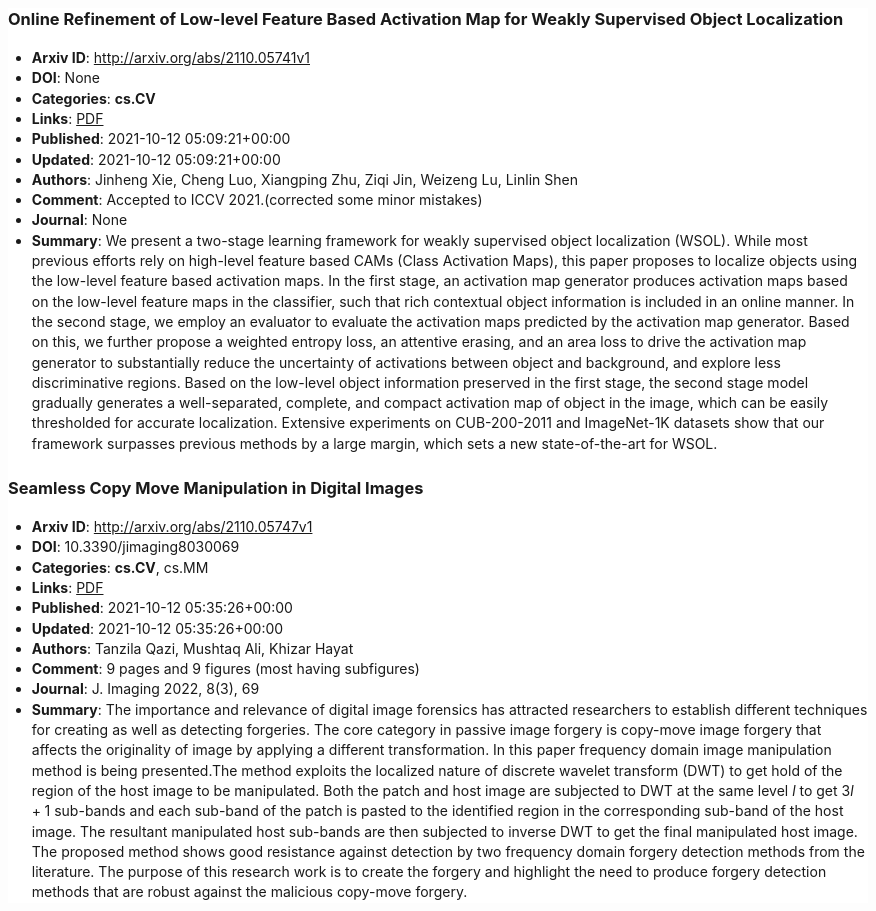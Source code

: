 

### Online Refinement of Low-level Feature Based Activation Map for Weakly Supervised Object Localization
- **Arxiv ID**: http://arxiv.org/abs/2110.05741v1
- **DOI**: None
- **Categories**: **cs.CV**
- **Links**: [PDF](http://arxiv.org/pdf/2110.05741v1)
- **Published**: 2021-10-12 05:09:21+00:00
- **Updated**: 2021-10-12 05:09:21+00:00
- **Authors**: Jinheng Xie, Cheng Luo, Xiangping Zhu, Ziqi Jin, Weizeng Lu, Linlin Shen
- **Comment**: Accepted to ICCV 2021.(corrected some minor mistakes)
- **Journal**: None
- **Summary**: We present a two-stage learning framework for weakly supervised object localization (WSOL). While most previous efforts rely on high-level feature based CAMs (Class Activation Maps), this paper proposes to localize objects using the low-level feature based activation maps. In the first stage, an activation map generator produces activation maps based on the low-level feature maps in the classifier, such that rich contextual object information is included in an online manner. In the second stage, we employ an evaluator to evaluate the activation maps predicted by the activation map generator. Based on this, we further propose a weighted entropy loss, an attentive erasing, and an area loss to drive the activation map generator to substantially reduce the uncertainty of activations between object and background, and explore less discriminative regions. Based on the low-level object information preserved in the first stage, the second stage model gradually generates a well-separated, complete, and compact activation map of object in the image, which can be easily thresholded for accurate localization. Extensive experiments on CUB-200-2011 and ImageNet-1K datasets show that our framework surpasses previous methods by a large margin, which sets a new state-of-the-art for WSOL.



### Seamless Copy Move Manipulation in Digital Images
- **Arxiv ID**: http://arxiv.org/abs/2110.05747v1
- **DOI**: 10.3390/jimaging8030069
- **Categories**: **cs.CV**, cs.MM
- **Links**: [PDF](http://arxiv.org/pdf/2110.05747v1)
- **Published**: 2021-10-12 05:35:26+00:00
- **Updated**: 2021-10-12 05:35:26+00:00
- **Authors**: Tanzila Qazi, Mushtaq Ali, Khizar Hayat
- **Comment**: 9 pages and 9 figures (most having subfigures)
- **Journal**: J. Imaging 2022, 8(3), 69
- **Summary**: The importance and relevance of digital image forensics has attracted researchers to establish different techniques for creating as well as detecting forgeries. The core category in passive image forgery is copy-move image forgery that affects the originality of image by applying a different transformation. In this paper frequency domain image manipulation method is being presented.The method exploits the localized nature of discrete wavelet transform (DWT) to get hold of the region of the host image to be manipulated. Both the patch and host image are subjected to DWT at the same level $l$ to get $3l + 1$ sub-bands and each sub-band of the patch is pasted to the identified region in the corresponding sub-band of the host image. The resultant manipulated host sub-bands are then subjected to inverse DWT to get the final manipulated host image. The proposed method shows good resistance against detection by two frequency domain forgery detection methods from the literature. The purpose of this research work is to create the forgery and highlight the need to produce forgery detection methods that are robust against the malicious copy-move forgery.
